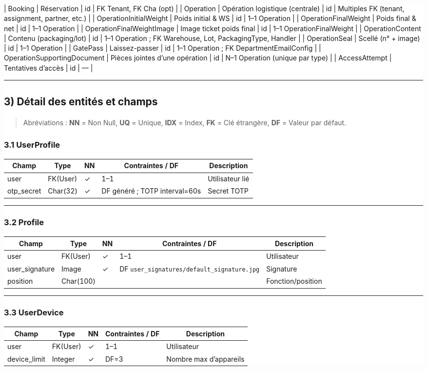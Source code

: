 | Booking | Réservation | id | FK Tenant, FK Cha (opt) |
| Operation | Opération logistique (centrale) | id | Multiples FK (tenant, assignment, partner, etc.) |
| OperationInitialWeight | Poids initial & WS | id | 1–1 Operation |
| OperationFinalWeight | Poids final & net | id | 1–1 Operation |
| OperationFinalWeightImage | Image ticket poids final | id | 1–1 OperationFinalWeight |
| OperationContent | Contenu (packaging/lot) | id | 1–1 Operation ; FK Warehouse, Lot, PackagingType, Handler |
| OperationSeal | Scellé (n° + image) | id | 1–1 Operation |
| GatePass | Laissez-passer | id | 1–1 Operation ; FK DepartmentEmailConfig |
| OperationSupportingDocument | Pièces jointes d’une opération | id | N–1 Operation (unique par type) |
| AccessAttempt | Tentatives d’accès | id | — |

---

## 3) Détail des entités et champs

> Abréviations : **NN** = Non Null, **UQ** = Unique, **IDX** = Index, **FK** = Clé étrangère, **DF** = Valeur par défaut.

### 3.1 UserProfile
| Champ | Type | NN | Contraintes / DF | Description |
|---|---|---|---|---|
| user | FK(User) | ✓ | 1–1 | Utilisateur lié |
| otp_secret | Char(32) | ✓ | DF généré ; TOTP interval=60s | Secret TOTP |

---

### 3.2 Profile
| Champ | Type | NN | Contraintes / DF | Description |
|---|---|---|---|---|
| user | FK(User) | ✓ | 1–1 | Utilisateur |
| user_signature | Image | ✓ | DF `user_signatures/default_signature.jpg` | Signature |
| position | Char(100) |  |  | Fonction/position |

---

### 3.3 UserDevice
| Champ | Type | NN | Contraintes / DF | Description |
|---|---|---|---|---|
| user | FK(User) | ✓ | 1–1 | Utilisateur |
| device_limit | Integer | ✓ | DF=3 | Nombre max d’appareils |
